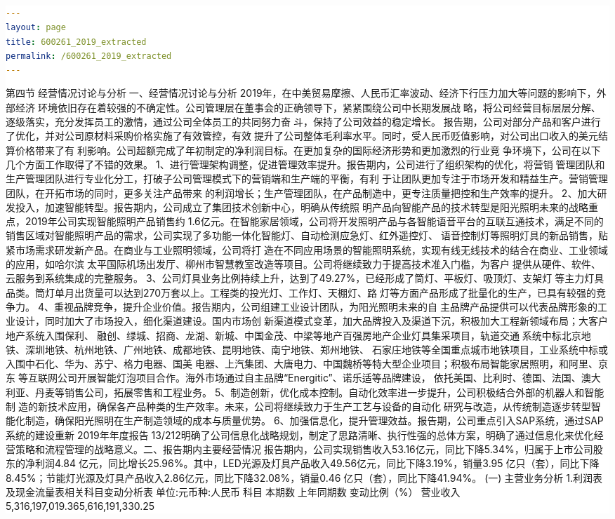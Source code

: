 ```yaml
---
layout: page
title: 600261_2019_extracted
permalink: /600261_2019_extracted
---
```


第四节
经营情况讨论与分析
一、经营情况讨论与分析
2019年，在中美贸易摩擦、人民币汇率波动、经济下行压力加大等问题的影响下，外部经济
环境依旧存在着较强的不确定性。公司管理层在董事会的正确领导下，紧紧围绕公司中长期发展战
略，将公司经营目标层层分解、逐级落实，充分发挥员工的激情，通过公司全体员工的共同努力奋
斗，保持了公司效益的稳定增长。
报告期，公司对部分产品和客户进行了优化，并对公司原材料采购价格实施了有效管控，有效
提升了公司整体毛利率水平。同时，受人民币贬值影响，对公司出口收入的美元结算价格带来了有
利影响。公司超额完成了年初制定的净利润目标。在更加复杂的国际经济形势和更加激烈的行业竞
争环境下，公司在以下几个方面工作取得了不错的效果。
1、进行管理架构调整，促进管理效率提升。报告期内，公司进行了组织架构的优化，将营销
管理团队和生产管理团队进行专业化分工，打破子公司管理模式下的营销端和生产端的平衡，有利
于让团队更加专注于市场开发和精益生产。营销管理团队，在开拓市场的同时，更多关注产品带来
的利润增长；生产管理团队，在产品制造中，更专注质量把控和生产效率的提升。
2、加大研发投入，加速智能转型。报告期内，公司成立了集团技术创新中心，明确从传统照
明产品向智能产品的技术转型是阳光照明未来的战略重点，2019年公司实现智能照明产品销售约
1.6亿元。在智能家居领域，公司将开发照明产品与各智能语音平台的互联互通技术，满足不同的
销售区域对智能照明产品的需求，公司实现了多功能一体化智能灯、自动检测应急灯、红外遥控灯、
语音控制灯等照明灯具的新品销售，贴紧市场需求研发新产品。在商业与工业照明领域，公司将打
造在不同应用场景的智能照明系统，实现有线无线技术的结合在商业、工业领域的应用，如哈尔滨
太平国际机场出发厅、柳州市智慧教室改造等项目。公司将继续致力于提高技术准入门槛，为客户
提供从硬件、软件、云服务到系统集成的完整服务。
3、公司灯具业务比例持续上升，达到了49.27%，已经形成了筒灯、平板灯、吸顶灯、支架灯
等主力灯具品类。筒灯单月出货量可以达到270万套以上。工程类的投光灯、工作灯、天棚灯、路
灯等方面产品形成了批量化的生产，已具有较强的竞争力。
4、重视品牌竞争，提升企业价值。报告期内，公司组建工业设计团队，为阳光照明未来的自
主品牌产品提供可以代表品牌形象的工业设计，同时加大了市场投入，细化渠道建设。国内市场创
新渠道模式变革，加大品牌投入及渠道下沉，积极加大工程新领域布局；大客户地产系统入围保利、
融创、绿城、招商、龙湖、新城、中国金茂、中梁等地产百强房地产企业灯具集采项目，轨道交通
系统中标北京地铁、深圳地铁、杭州地铁、广州地铁、成都地铁、昆明地铁、南宁地铁、郑州地铁、
石家庄地铁等全国重点城市地铁项目，工业系统中标或入围中石化、华为、苏宁、格力电器、国美
电器、上汽集团、大唐电力、中国魏桥等特大型企业项目；积极布局智能家居照明，和阿里、京东
等互联网公司开展智能灯泡项目合作。海外市场通过自主品牌“Energitic”、诺乐适等品牌建设，
依托美国、比利时、德国、法国、澳大利亚、丹麦等销售公司，拓展零售和工程业务。
5、制造创新，优化成本控制。自动化效率进一步提升，公司积极结合外部的机器人和智能制
造的新技术应用，确保各产品种类的生产效率。未来，公司将继续致力于生产工艺与设备的自动化
研究与改造，从传统制造逐步转型智能化制造，确保阳光照明在生产制造领域的成本与质量优势。
6、加强信息化，提升管理效益。报告期，公司重点引入SAP系统，通过SAP系统的建设重新
2019年年度报告
13/212明确了公司信息化战略规划，制定了思路清晰、执行性强的总体方案，明确了通过信息化来优化经
营策略和流程管理的战略意义。二、报告期内主要经营情况
报告期内，公司实现销售收入53.16亿元，同比下降5.34%，归属于上市公司股东的净利润4.84
亿元，同比增长25.96%。其中，LED光源及灯具产品收入49.56亿元，同比下降3.19%，销量3.95
亿只（套），同比下降8.45%；节能灯光源及灯具产品收入2.86亿元，同比下降32.08%，销量0.46
亿只（套），同比下降41.94%。
(一)
主营业务分析
1.利润表及现金流量表相关科目变动分析表
单位:元币种:人民币
科目
本期数
上年同期数
变动比例（%）
营业收入
5,316,197,019.365,616,191,330.25